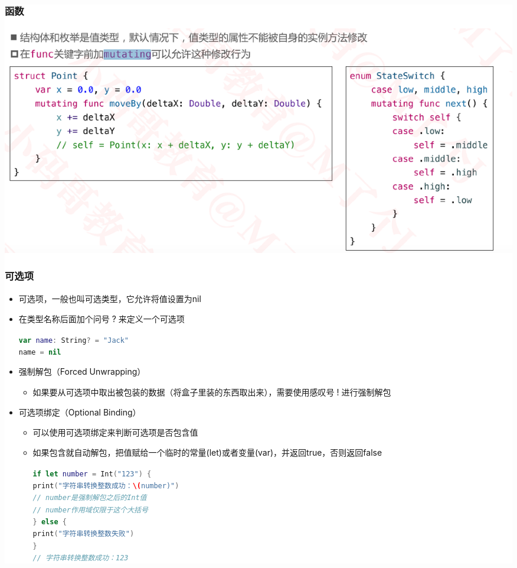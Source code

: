 
### 函数

![](./images/swift总结18.png)

### 可选项

+ 可选项，一般也叫可选类型，它允许将值设置为nil

+ 在类型名称后面加个问号 ? 来定义一个可选项

  ```swift
  var name: String? = "Jack"
  name = nil
  ```

+ 强制解包（Forced Unwrapping）
  - 如果要从可选项中取出被包装的数据（将盒子里装的东西取出来），需要使用感叹号 ! 进行强制解包

+ 可选项绑定（Optional Binding）

  - 可以使用可选项绑定来判断可选项是否包含值

  - 如果包含就自动解包，把值赋给一个临时的常量(let)或者变量(var)，并返回true，否则返回false

    ```swift
    if let number = Int("123") {
    print("字符串转换整数成功：\(number)")
    // number是强制解包之后的Int值
    // number作用域仅限于这个大括号
    } else {
    print("字符串转换整数失败")
    }
    // 字符串转换整数成功：123
    ```
